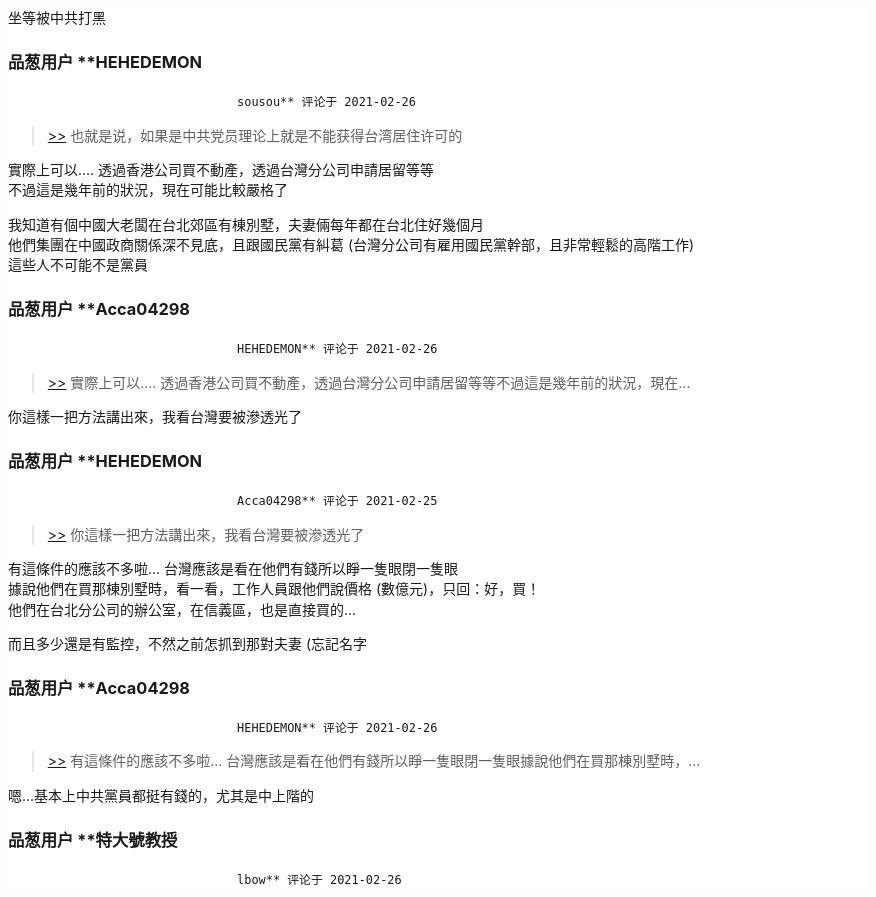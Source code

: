 坐等被中共打黑
        


            
### 品葱用户 **HEHEDEMON				
									sousou** 评论于 2021-02-26
        
> [\>>]( "/article/item_id-607652#") 也就是说，如果是中共党员理论上就是不能获得台湾居住许可的

  
  
實際上可以.... 透過香港公司買不動產，透過台灣分公司申請居留等等  
不過這是幾年前的狀況，現在可能比較嚴格了  
  
我知道有個中國大老闆在台北郊區有棟別墅，夫妻倆每年都在台北住好幾個月  
他們集團在中國政商關係深不見底，且跟國民黨有糾葛 (台灣分公司有雇用國民黨幹部，且非常輕鬆的高階工作)  
這些人不可能不是黨員
        


            
### 品葱用户 **Acca04298				
									HEHEDEMON** 评论于 2021-02-26
        
> [\>>]( "/article/item_id-607664#") 實際上可以.... 透過香港公司買不動產，透過台灣分公司申請居留等等不過這是幾年前的狀況，現在...

  
  
你這樣一把方法講出來，我看台灣要被滲透光了
        


            
### 品葱用户 **HEHEDEMON				
									Acca04298** 评论于 2021-02-25
        
> [\>>]( "/article/item_id-607669#") 你這樣一把方法講出來，我看台灣要被滲透光了

  
  
有這條件的應該不多啦... 台灣應該是看在他們有錢所以睜一隻眼閉一隻眼  
據說他們在買那棟別墅時，看一看，工作人員跟他們說價格 (數億元)，只回：好，買！  
他們在台北分公司的辦公室，在信義區，也是直接買的...  
  
而且多少還是有監控，不然之前怎抓到那對夫妻 (忘記名字
        


            
### 品葱用户 **Acca04298				
									HEHEDEMON** 评论于 2021-02-26
        
> [\>>]( "/article/item_id-607679#") 有這條件的應該不多啦... 台灣應該是看在他們有錢所以睜一隻眼閉一隻眼據說他們在買那棟別墅時，...

  
  
  
嗯...基本上中共黨員都挺有錢的，尤其是中上階的
        


            
### 品葱用户 **特大號教授				
									lbow** 评论于 2021-02-26
        